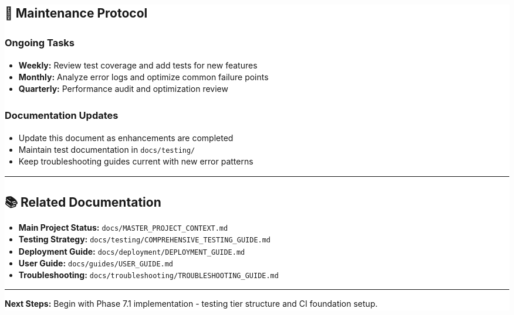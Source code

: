 ## 🔄 **Maintenance Protocol**

### **Ongoing Tasks**
- **Weekly:** Review test coverage and add tests for new features
- **Monthly:** Analyze error logs and optimize common failure points
- **Quarterly:** Performance audit and optimization review

### **Documentation Updates**
- Update this document as enhancements are completed
- Maintain test documentation in `docs/testing/`
- Keep troubleshooting guides current with new error patterns

---

## 📚 **Related Documentation**

- **Main Project Status:** `docs/MASTER_PROJECT_CONTEXT.md`
- **Testing Strategy:** `docs/testing/COMPREHENSIVE_TESTING_GUIDE.md`
- **Deployment Guide:** `docs/deployment/DEPLOYMENT_GUIDE.md`
- **User Guide:** `docs/guides/USER_GUIDE.md`
- **Troubleshooting:** `docs/troubleshooting/TROUBLESHOOTING_GUIDE.md`

---

**Next Steps:** Begin with Phase 7.1 implementation - testing tier structure and CI foundation setup.